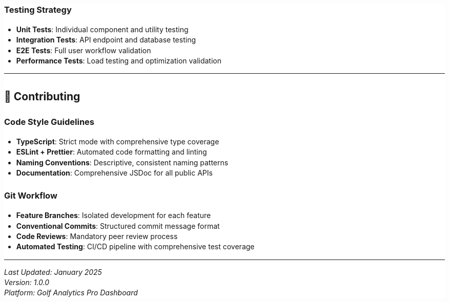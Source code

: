 ### **Testing Strategy**
- **Unit Tests**: Individual component and utility testing
- **Integration Tests**: API endpoint and database testing  
- **E2E Tests**: Full user workflow validation
- **Performance Tests**: Load testing and optimization validation

---

## 🤝 **Contributing**

### **Code Style Guidelines**
- **TypeScript**: Strict mode with comprehensive type coverage
- **ESLint + Prettier**: Automated code formatting and linting
- **Naming Conventions**: Descriptive, consistent naming patterns
- **Documentation**: Comprehensive JSDoc for all public APIs

### **Git Workflow**
- **Feature Branches**: Isolated development for each feature
- **Conventional Commits**: Structured commit message format
- **Code Reviews**: Mandatory peer review process
- **Automated Testing**: CI/CD pipeline with comprehensive test coverage

---

*Last Updated: January 2025*  
*Version: 1.0.0*  
*Platform: Golf Analytics Pro Dashboard*